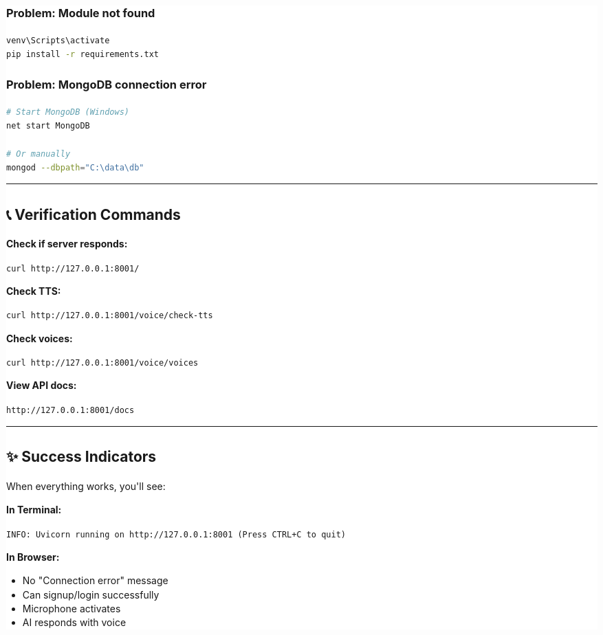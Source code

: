 ### **Problem: Module not found**
```bash
venv\Scripts\activate
pip install -r requirements.txt
```

### **Problem: MongoDB connection error**
```bash
# Start MongoDB (Windows)
net start MongoDB

# Or manually
mongod --dbpath="C:\data\db"
```

---

## 📞 Verification Commands

**Check if server responds:**
```bash
curl http://127.0.0.1:8001/
```

**Check TTS:**
```bash
curl http://127.0.0.1:8001/voice/check-tts
```

**Check voices:**
```bash
curl http://127.0.0.1:8001/voice/voices
```

**View API docs:**
```
http://127.0.0.1:8001/docs
```

---

## ✨ Success Indicators

When everything works, you'll see:

**In Terminal:**
```
INFO: Uvicorn running on http://127.0.0.1:8001 (Press CTRL+C to quit)
```

**In Browser:**
- No "Connection error" message
- Can signup/login successfully
- Microphone activates
- AI responds with voice
